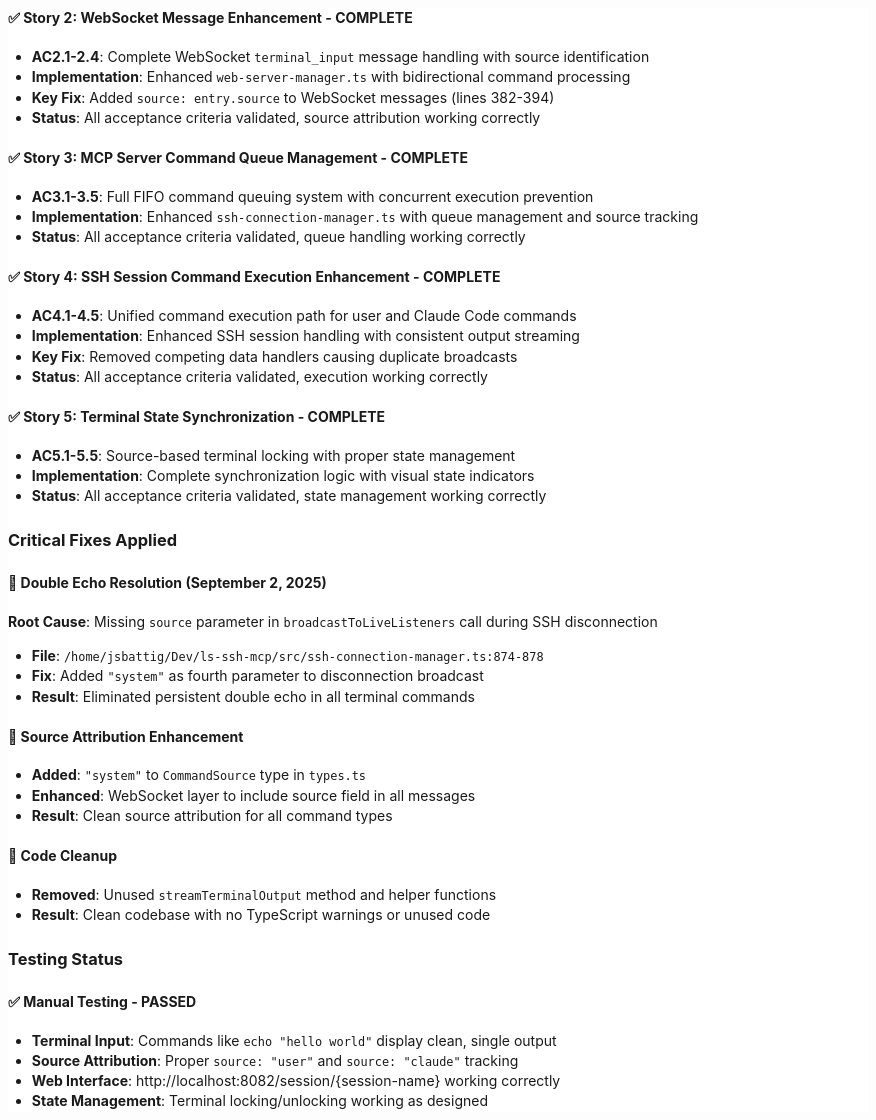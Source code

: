 #### ✅ **Story 2: WebSocket Message Enhancement** - COMPLETE  
- **AC2.1-2.4**: Complete WebSocket `terminal_input` message handling with source identification
- **Implementation**: Enhanced `web-server-manager.ts` with bidirectional command processing
- **Key Fix**: Added `source: entry.source` to WebSocket messages (lines 382-394)
- **Status**: All acceptance criteria validated, source attribution working correctly

#### ✅ **Story 3: MCP Server Command Queue Management** - COMPLETE
- **AC3.1-3.5**: Full FIFO command queuing system with concurrent execution prevention
- **Implementation**: Enhanced `ssh-connection-manager.ts` with queue management and source tracking
- **Status**: All acceptance criteria validated, queue handling working correctly

#### ✅ **Story 4: SSH Session Command Execution Enhancement** - COMPLETE
- **AC4.1-4.5**: Unified command execution path for user and Claude Code commands
- **Implementation**: Enhanced SSH session handling with consistent output streaming
- **Key Fix**: Removed competing data handlers causing duplicate broadcasts
- **Status**: All acceptance criteria validated, execution working correctly

#### ✅ **Story 5: Terminal State Synchronization** - COMPLETE
- **AC5.1-5.5**: Source-based terminal locking with proper state management
- **Implementation**: Complete synchronization logic with visual state indicators
- **Status**: All acceptance criteria validated, state management working correctly

### Critical Fixes Applied

#### 🔧 **Double Echo Resolution** (September 2, 2025)
**Root Cause**: Missing `source` parameter in `broadcastToLiveListeners` call during SSH disconnection
- **File**: `/home/jsbattig/Dev/ls-ssh-mcp/src/ssh-connection-manager.ts:874-878`
- **Fix**: Added `"system"` as fourth parameter to disconnection broadcast
- **Result**: Eliminated persistent double echo in all terminal commands

#### 🔧 **Source Attribution Enhancement**
- **Added**: `"system"` to `CommandSource` type in `types.ts`
- **Enhanced**: WebSocket layer to include source field in all messages
- **Result**: Clean source attribution for all command types

#### 🔧 **Code Cleanup**
- **Removed**: Unused `streamTerminalOutput` method and helper functions
- **Result**: Clean codebase with no TypeScript warnings or unused code

### Testing Status

#### ✅ **Manual Testing** - PASSED
- **Terminal Input**: Commands like `echo "hello world"` display clean, single output
- **Source Attribution**: Proper `source: "user"` and `source: "claude"` tracking
- **Web Interface**: http://localhost:8082/session/{session-name} working correctly
- **State Management**: Terminal locking/unlocking working as designed
